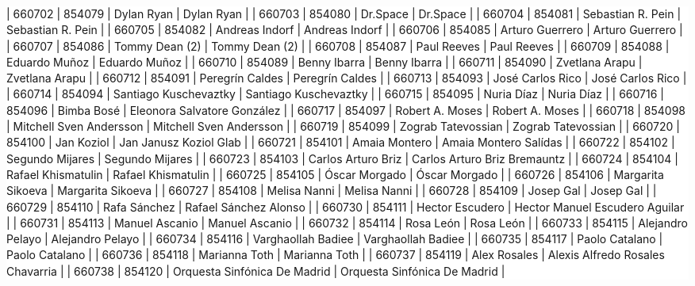 | 660702 | 854079 | Dylan Ryan | Dylan Ryan |
| 660703 | 854080 | Dr.Space | Dr.Space |
| 660704 | 854081 | Sebastian R. Pein | Sebastian R. Pein |
| 660705 | 854082 | Andreas Indorf | Andreas Indorf |
| 660706 | 854085 | Arturo Guerrero | Arturo Guerrero |
| 660707 | 854086 | Tommy Dean (2) | Tommy Dean (2) |
| 660708 | 854087 | Paul Reeves | Paul Reeves |
| 660709 | 854088 | Eduardo Muñoz | Eduardo Muñoz |
| 660710 | 854089 | Benny Ibarra | Benny Ibarra |
| 660711 | 854090 | Zvetlana Arapu | Zvetlana Arapu |
| 660712 | 854091 | Peregrín Caldes | Peregrín Caldes |
| 660713 | 854093 | José Carlos Rico | José Carlos Rico |
| 660714 | 854094 | Santiago Kuschevaztky | Santiago Kuschevaztky |
| 660715 | 854095 | Nuria Díaz | Nuria Díaz |
| 660716 | 854096 | Bimba Bosé | Eleonora Salvatore González |
| 660717 | 854097 | Robert A. Moses | Robert A. Moses |
| 660718 | 854098 | Mitchell Sven Andersson | Mitchell Sven Andersson |
| 660719 | 854099 | Zograb Tatevossian | Zograb Tatevossian |
| 660720 | 854100 | Jan Koziol | Jan Janusz Koziol Glab |
| 660721 | 854101 | Amaia Montero | Amaia Montero Salídas |
| 660722 | 854102 | Segundo Mijares | Segundo Mijares |
| 660723 | 854103 | Carlos Arturo Briz | Carlos Arturo Briz Bremauntz |
| 660724 | 854104 | Rafael Khismatulin | Rafael Khismatulin |
| 660725 | 854105 | Óscar Morgado | Óscar Morgado |
| 660726 | 854106 | Margarita Sikoeva | Margarita Sikoeva |
| 660727 | 854108 | Melisa Nanni | Melisa Nanni |
| 660728 | 854109 | Josep Gal | Josep Gal |
| 660729 | 854110 | Rafa Sánchez | Rafael Sánchez Alonso |
| 660730 | 854111 | Hector Escudero | Hector Manuel Escudero Aguilar |
| 660731 | 854113 | Manuel Ascanio | Manuel Ascanio |
| 660732 | 854114 | Rosa León | Rosa León |
| 660733 | 854115 | Alejandro Pelayo | Alejandro Pelayo |
| 660734 | 854116 | Varghaollah Badiee | Varghaollah Badiee |
| 660735 | 854117 | Paolo Catalano | Paolo Catalano |
| 660736 | 854118 | Marianna Toth | Marianna Toth |
| 660737 | 854119 | Alex Rosales | Alexis Alfredo Rosales Chavarria |
| 660738 | 854120 | Orquesta Sinfónica De Madrid | Orquesta Sinfónica De Madrid |